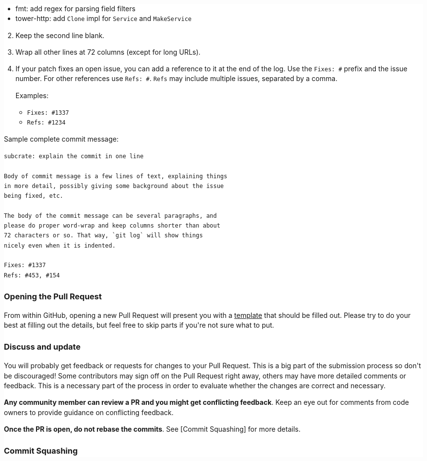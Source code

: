  * fmt: add regex for parsing field filters
  * tower-http: add `Clone` impl for `Service` and `MakeService`

2. Keep the second line blank.
3. Wrap all other lines at 72 columns (except for long URLs).
4. If your patch fixes an open issue, you can add a reference to it at the end
   of the log. Use the `Fixes: #` prefix and the issue number. For other
   references use `Refs: #`. `Refs` may include multiple issues, separated by a
   comma.

   Examples:

   - `Fixes: #1337`
   - `Refs: #1234`

Sample complete commit message:

```txt
subcrate: explain the commit in one line

Body of commit message is a few lines of text, explaining things
in more detail, possibly giving some background about the issue
being fixed, etc.

The body of the commit message can be several paragraphs, and
please do proper word-wrap and keep columns shorter than about
72 characters or so. That way, `git log` will show things
nicely even when it is indented.

Fixes: #1337
Refs: #453, #154
```

### Opening the Pull Request

From within GitHub, opening a new Pull Request will present you with a
[template] that should be filled out. Please try to do your best at filling out
the details, but feel free to skip parts if you're not sure what to put.

[template]: .github/PULL_REQUEST_TEMPLATE.md

### Discuss and update

You will probably get feedback or requests for changes to your Pull Request.
This is a big part of the submission process so don't be discouraged! Some
contributors may sign off on the Pull Request right away, others may have
more detailed comments or feedback. This is a necessary part of the process
in order to evaluate whether the changes are correct and necessary.

**Any community member can review a PR and you might get conflicting feedback**.
Keep an eye out for comments from code owners to provide guidance on conflicting
feedback.

**Once the PR is open, do not rebase the commits**. See [Commit Squashing] for
more details.

### Commit Squashing


[dev]: https://gitter.im/tokio-rs/dev
[tokio]: https://tokio.rs
[tokio-contrib]: https://github.com/tokio-rs/tokio/blob/master/CONTRIBUTING.md
[coc]: https://github.com/rust-lang/rust/blob/master/CODE_OF_CONDUCT.md
[issues]: https://github.com/tokio-rs/tracing/issues
[mcve]: https://stackoverflow.com/help/mcve
[template]: .github/ISSUE_TEMPLATE/bug_report.md
[node]: https://github.com/nodejs/node/blob/master/CONTRIBUTING.md
[hiding-a-comment]: https://help.github.com/articles/managing-disruptive-comments/#hiding-a-comment
[documentation test]: https://doc.rust-lang.org/rustdoc/documentation-tests.html
[keep-a-changelog]: https://github.com/olivierlacan/keep-a-changelog/blob/master/CHANGELOG.md